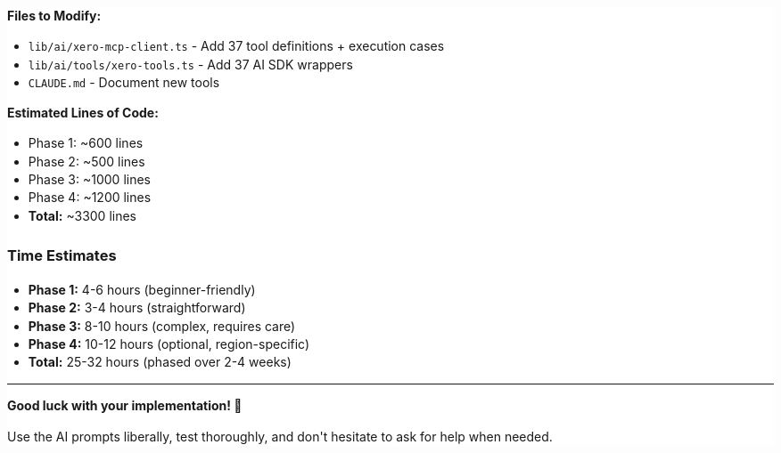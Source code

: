 **Files to Modify:**
- `lib/ai/xero-mcp-client.ts` - Add 37 tool definitions + execution cases
- `lib/ai/tools/xero-tools.ts` - Add 37 AI SDK wrappers
- `CLAUDE.md` - Document new tools

**Estimated Lines of Code:**
- Phase 1: ~600 lines
- Phase 2: ~500 lines
- Phase 3: ~1000 lines
- Phase 4: ~1200 lines
- **Total:** ~3300 lines

### Time Estimates

- **Phase 1:** 4-6 hours (beginner-friendly)
- **Phase 2:** 3-4 hours (straightforward)
- **Phase 3:** 8-10 hours (complex, requires care)
- **Phase 4:** 10-12 hours (optional, region-specific)
- **Total:** 25-32 hours (phased over 2-4 weeks)

---

**Good luck with your implementation! 🚀**

Use the AI prompts liberally, test thoroughly, and don't hesitate to ask for help when needed.
